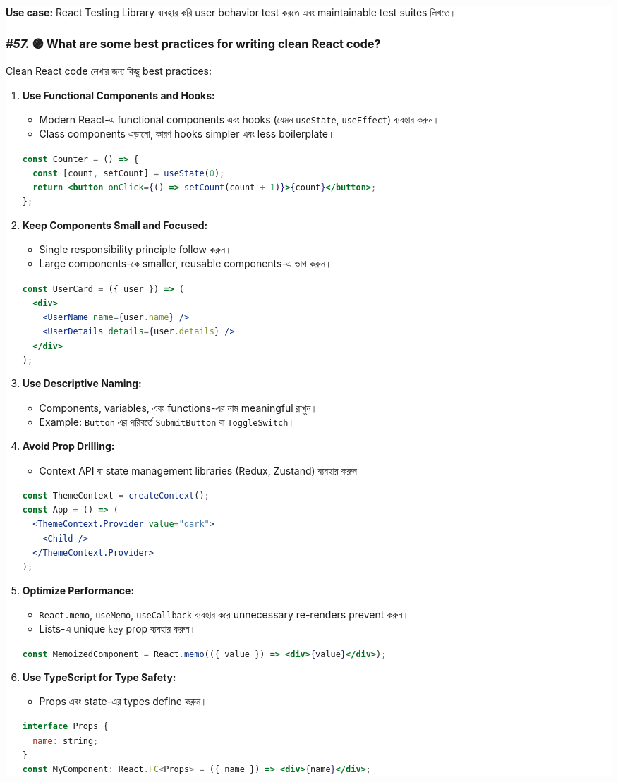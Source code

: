 **Use case:** React Testing Library ব্যবহার করি user behavior test করতে এবং maintainable test suites লিখতে।



### _#57._ 🟣 **What are some best practices for writing clean React code?**

Clean React code লেখার জন্য কিছু best practices:

1. **Use Functional Components and Hooks:**
   - Modern React-এ functional components এবং hooks (যেমন `useState`, `useEffect`) ব্যবহার করুন।
   - Class components এড়ানো, কারণ hooks simpler এবং less boilerplate।
   ```jsx
   const Counter = () => {
     const [count, setCount] = useState(0);
     return <button onClick={() => setCount(count + 1)}>{count}</button>;
   };
   ```

2. **Keep Components Small and Focused:**
   - Single responsibility principle follow করুন।
   - Large components-কে smaller, reusable components-এ ভাগ করুন।
   ```jsx
   const UserCard = ({ user }) => (
     <div>
       <UserName name={user.name} />
       <UserDetails details={user.details} />
     </div>
   );
   ```

3. **Use Descriptive Naming:**
   - Components, variables, এবং functions-এর নাম meaningful রাখুন।
   - Example: `Button` এর পরিবর্তে `SubmitButton` বা `ToggleSwitch`।

4. **Avoid Prop Drilling:**
   - Context API বা state management libraries (Redux, Zustand) ব্যবহার করুন।
   ```jsx
   const ThemeContext = createContext();
   const App = () => (
     <ThemeContext.Provider value="dark">
       <Child />
     </ThemeContext.Provider>
   );
   ```

5. **Optimize Performance:**
   - `React.memo`, `useMemo`, `useCallback` ব্যবহার করে unnecessary re-renders prevent করুন।
   - Lists-এ unique `key` prop ব্যবহার করুন।
   ```jsx
   const MemoizedComponent = React.memo(({ value }) => <div>{value}</div>);
   ```

6. **Use TypeScript for Type Safety:**
   - Props এবং state-এর types define করুন।
   ```jsx
   interface Props {
     name: string;
   }
   const MyComponent: React.FC<Props> = ({ name }) => <div>{name}</div>;
   ```
